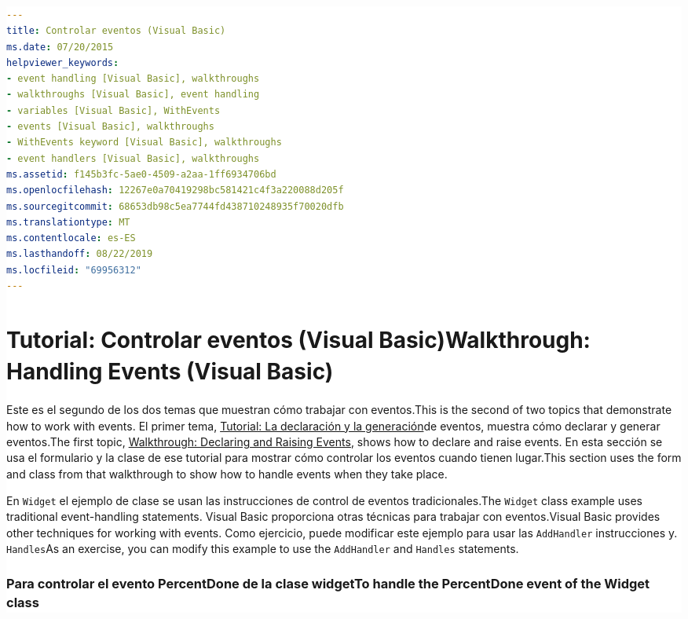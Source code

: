 ```yaml
---
title: Controlar eventos (Visual Basic)
ms.date: 07/20/2015
helpviewer_keywords:
- event handling [Visual Basic], walkthroughs
- walkthroughs [Visual Basic], event handling
- variables [Visual Basic], WithEvents
- events [Visual Basic], walkthroughs
- WithEvents keyword [Visual Basic], walkthroughs
- event handlers [Visual Basic], walkthroughs
ms.assetid: f145b3fc-5ae0-4509-a2aa-1ff6934706bd
ms.openlocfilehash: 12267e0a70419298bc581421c4f3a220088d205f
ms.sourcegitcommit: 68653db98c5ea7744fd438710248935f70020dfb
ms.translationtype: MT
ms.contentlocale: es-ES
ms.lasthandoff: 08/22/2019
ms.locfileid: "69956312"
---
```

# <a name="walkthrough-handling-events-visual-basic"></a><span data-ttu-id="29a9f-102">Tutorial: Controlar eventos (Visual Basic)</span><span class="sxs-lookup"><span data-stu-id="29a9f-102">Walkthrough: Handling Events (Visual Basic)</span></span>
<span data-ttu-id="29a9f-103">Este es el segundo de los dos temas que muestran cómo trabajar con eventos.</span><span class="sxs-lookup"><span data-stu-id="29a9f-103">This is the second of two topics that demonstrate how to work with events.</span></span> <span data-ttu-id="29a9f-104">El primer tema, [Tutorial: La declaración y la generación](../../../../visual-basic/programming-guide/language-features/events/walkthrough-declaring-and-raising-events.md)de eventos, muestra cómo declarar y generar eventos.</span><span class="sxs-lookup"><span data-stu-id="29a9f-104">The first topic, [Walkthrough: Declaring and Raising Events](../../../../visual-basic/programming-guide/language-features/events/walkthrough-declaring-and-raising-events.md), shows how to declare and raise events.</span></span> <span data-ttu-id="29a9f-105">En esta sección se usa el formulario y la clase de ese tutorial para mostrar cómo controlar los eventos cuando tienen lugar.</span><span class="sxs-lookup"><span data-stu-id="29a9f-105">This section uses the form and class from that walkthrough to show how to handle events when they take place.</span></span>  
  
 <span data-ttu-id="29a9f-106">En `Widget` el ejemplo de clase se usan las instrucciones de control de eventos tradicionales.</span><span class="sxs-lookup"><span data-stu-id="29a9f-106">The `Widget` class example uses traditional event-handling statements.</span></span> <span data-ttu-id="29a9f-107">Visual Basic proporciona otras técnicas para trabajar con eventos.</span><span class="sxs-lookup"><span data-stu-id="29a9f-107">Visual Basic provides other techniques for working with events.</span></span> <span data-ttu-id="29a9f-108">Como ejercicio, puede modificar este ejemplo para usar las `AddHandler` instrucciones y. `Handles`</span><span class="sxs-lookup"><span data-stu-id="29a9f-108">As an exercise, you can modify this example to use the `AddHandler` and `Handles` statements.</span></span>  
  
### <a name="to-handle-the-percentdone-event-of-the-widget-class"></a><span data-ttu-id="29a9f-109">Para controlar el evento PercentDone de la clase widget</span><span class="sxs-lookup"><span data-stu-id="29a9f-109">To handle the PercentDone event of the Widget class</span></span>  
  